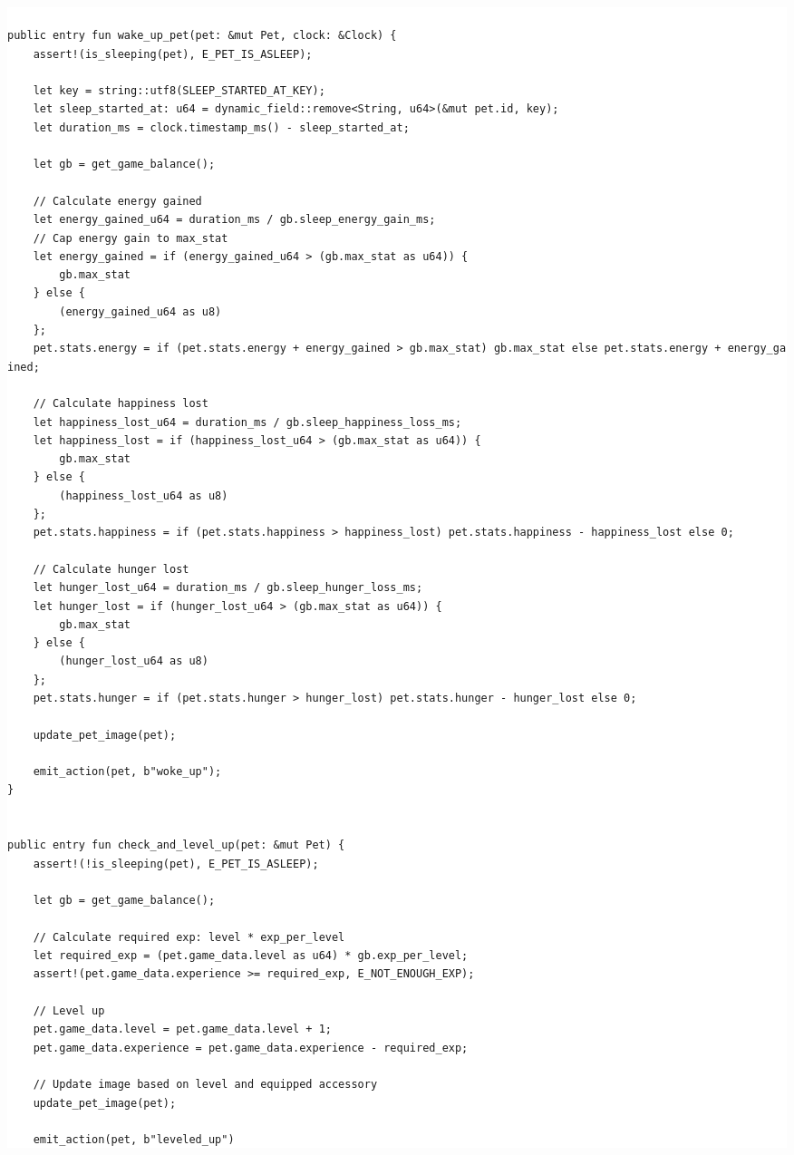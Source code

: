 ```move

public entry fun wake_up_pet(pet: &mut Pet, clock: &Clock) {
    assert!(is_sleeping(pet), E_PET_IS_ASLEEP);
    
    let key = string::utf8(SLEEP_STARTED_AT_KEY);
    let sleep_started_at: u64 = dynamic_field::remove<String, u64>(&mut pet.id, key);
    let duration_ms = clock.timestamp_ms() - sleep_started_at;

    let gb = get_game_balance();

    // Calculate energy gained
    let energy_gained_u64 = duration_ms / gb.sleep_energy_gain_ms;
    // Cap energy gain to max_stat
    let energy_gained = if (energy_gained_u64 > (gb.max_stat as u64)) {
        gb.max_stat 
    } else {
        (energy_gained_u64 as u8)
    };
    pet.stats.energy = if (pet.stats.energy + energy_gained > gb.max_stat) gb.max_stat else pet.stats.energy + energy_gained;

    // Calculate happiness lost
    let happiness_lost_u64 = duration_ms / gb.sleep_happiness_loss_ms;
    let happiness_lost = if (happiness_lost_u64 > (gb.max_stat as u64)) {
        gb.max_stat
    } else {
        (happiness_lost_u64 as u8)
    };
    pet.stats.happiness = if (pet.stats.happiness > happiness_lost) pet.stats.happiness - happiness_lost else 0;

    // Calculate hunger lost
    let hunger_lost_u64 = duration_ms / gb.sleep_hunger_loss_ms;
    let hunger_lost = if (hunger_lost_u64 > (gb.max_stat as u64)) {
        gb.max_stat
    } else {
        (hunger_lost_u64 as u8)
    };
    pet.stats.hunger = if (pet.stats.hunger > hunger_lost) pet.stats.hunger - hunger_lost else 0;

    update_pet_image(pet);

    emit_action(pet, b"woke_up");
}


public entry fun check_and_level_up(pet: &mut Pet) {
    assert!(!is_sleeping(pet), E_PET_IS_ASLEEP);

    let gb = get_game_balance();

    // Calculate required exp: level * exp_per_level
    let required_exp = (pet.game_data.level as u64) * gb.exp_per_level;
    assert!(pet.game_data.experience >= required_exp, E_NOT_ENOUGH_EXP);

    // Level up
    pet.game_data.level = pet.game_data.level + 1;
    pet.game_data.experience = pet.game_data.experience - required_exp;
    
    // Update image based on level and equipped accessory
    update_pet_image(pet);

    emit_action(pet, b"leveled_up")
```